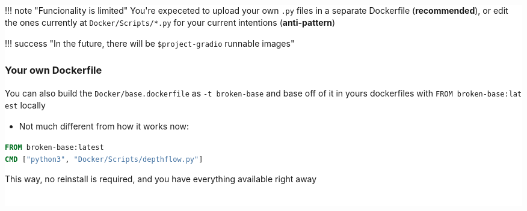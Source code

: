 !!! note "Funcionality is limited"
    You're expeceted to upload your own `.py` files in a separate Dockerfile (**recommended**), or edit the ones currently at `Docker/Scripts/*.py` for your current intentions (**anti-pattern**)

!!! success "In the future, there will be `$project-gradio` runnable images"

<h3>Your own Dockerfile</h3>

You can also build the `Docker/base.dockerfile` as `-t broken-base` and base off of it in yours dockerfiles with `FROM broken-base:latest` locally

- Not much different from how it works now:

```dockerfile
FROM broken-base:latest
CMD ["python3", "Docker/Scripts/depthflow.py"]
```

This way, no reinstall is required, and you have everything available right away

<br>


[^1]: Untested on AMD Radeon, Intel iGPU, Intel ARC. Your mileage may vary, here be dragons !